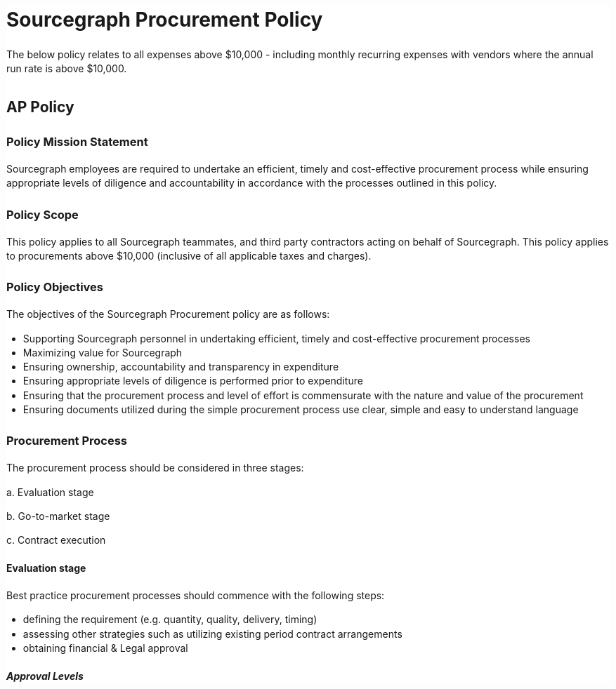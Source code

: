 # Sourcegraph Procurement Policy

The below policy relates to all expenses above $10,000 - including monthly recurring expenses with vendors where the annual run rate is above $10,000.

## AP Policy

### Policy Mission Statement

Sourcegraph employees are required to undertake an efficient, timely and cost-effective procurement process while ensuring appropriate levels of diligence and accountability in accordance with the processes outlined in this policy.

### Policy Scope

This policy applies to all Sourcegraph teammates, and third party contractors acting on behalf of Sourcegraph. This policy applies to procurements above $10,000 (inclusive of all applicable taxes and charges).  

### Policy Objectives

The objectives of the Sourcegraph Procurement policy are as follows:

 - Supporting Sourcegraph personnel in undertaking efficient, timely and cost-effective procurement processes
 - Maximizing value for Sourcegraph
 - Ensuring ownership, accountability and transparency in expenditure
 - Ensuring appropriate levels of diligence is performed prior to expenditure 
 - Ensuring that the procurement process and level of effort is commensurate with the nature and value of the procurement
 - Ensuring documents utilized during the simple procurement process use clear, simple and easy to understand language
 
### Procurement Process

The procurement process should be considered in three stages:

a.      Evaluation stage

b.      Go-to-market stage

c.      Contract execution
 
#### Evaluation stage

Best practice procurement processes should commence with the following steps:

- defining the requirement (e.g. quantity, quality, delivery, timing)
- assessing other strategies such as utilizing existing period contract arrangements
- obtaining financial & Legal approval

##### Approval Levels
